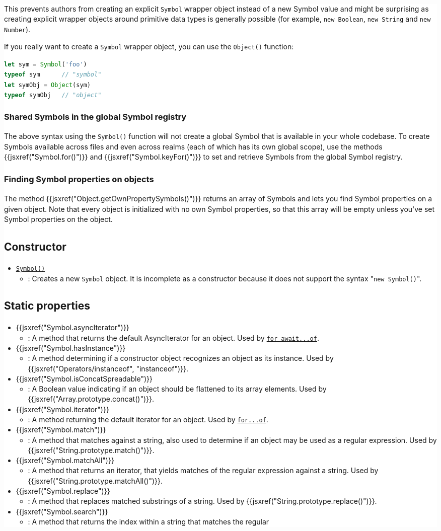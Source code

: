 This prevents authors from creating an explicit `Symbol` wrapper object instead
of a new Symbol value and might be surprising as creating explicit wrapper
objects around primitive data types is generally possible (for example,
`new Boolean`, `new String` and `new Number`).

If you really want to create a `Symbol` wrapper object, you can use the
`Object()` function:

```js
let sym = Symbol('foo')
typeof sym      // "symbol"
let symObj = Object(sym)
typeof symObj   // "object"
```

### Shared Symbols in the global Symbol registry

The above syntax using the `Symbol()` function will not create a global Symbol
that is available in your whole codebase. To create Symbols available across
files and even across realms (each of which has its own global scope), use the
methods {{jsxref("Symbol.for()")}} and
{{jsxref("Symbol.keyFor()")}} to set and retrieve Symbols from the
global Symbol registry.

### Finding Symbol properties on objects

The method {{jsxref("Object.getOwnPropertySymbols()")}} returns
an array of Symbols and lets you find Symbol properties on a given object. Note
that every object is initialized with no own Symbol properties, so that this
array will be empty unless you've set Symbol properties on the object.

## Constructor

- [`Symbol()`](/en-US/docs/Web/JavaScript/Reference/Global_Objects/Symbol/Symbol)
  - : Creates a new `Symbol` object. It is incomplete as a constructor because
    it does not support the syntax "`new Symbol()`".

## Static properties

- {{jsxref("Symbol.asyncIterator")}}
  - : A method that returns the default AsyncIterator for an object. Used by
    [`for await...of`](/en-US/docs/Web/JavaScript/Reference/Statements/for-await...of).
- {{jsxref("Symbol.hasInstance")}}
  - : A method determining if a constructor object recognizes an object as its
    instance. Used by
    {{jsxref("Operators/instanceof", "instanceof")}}.
- {{jsxref("Symbol.isConcatSpreadable")}}
  - : A Boolean value indicating if an object should be flattened to its array
    elements. Used by {{jsxref("Array.prototype.concat()")}}.
- {{jsxref("Symbol.iterator")}}
  - : A method returning the default iterator for an object. Used by
    [`for...of`](/en-US/docs/Web/JavaScript/Reference/Statements/for...of).
- {{jsxref("Symbol.match")}}
  - : A method that matches against a string, also used to determine if an
    object may be used as a regular expression. Used by
    {{jsxref("String.prototype.match()")}}.
- {{jsxref("Symbol.matchAll")}}
  - : A method that returns an iterator, that yields matches of the regular
    expression against a string. Used by
    {{jsxref("String.prototype.matchAll()")}}.
- {{jsxref("Symbol.replace")}}
  - : A method that replaces matched substrings of a string. Used by
    {{jsxref("String.prototype.replace()")}}.
- {{jsxref("Symbol.search")}}
  - : A method that returns the index within a string that matches the regular